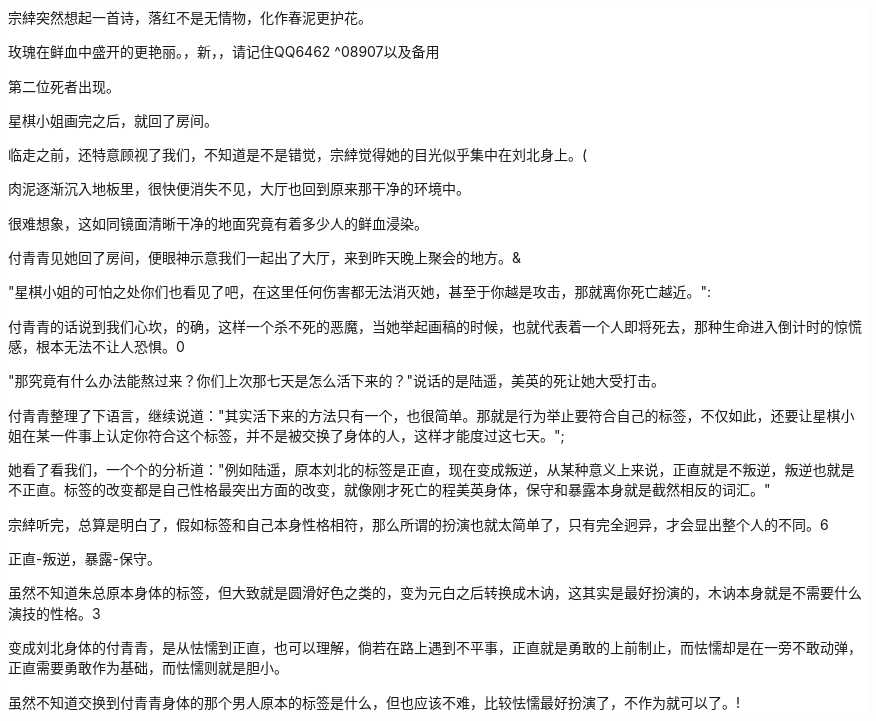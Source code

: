 
宗緈突然想起一首诗，落红不是无情物，化作春泥更护花。



玫瑰在鲜血中盛开的更艳丽。，新，，请记住QQ6462 ^08907以及备用



第二位死者出现。



星棋小姐画完之后，就回了房间。



临走之前，还特意顾视了我们，不知道是不是错觉，宗緈觉得她的目光似乎集中在刘北身上。(



肉泥逐渐沉入地板里，很快便消失不见，大厅也回到原来那干净的环境中。



很难想象，这如同镜面清晰干净的地面究竟有着多少人的鲜血浸染。





付青青见她回了房间，便眼神示意我们一起出了大厅，来到昨天晚上聚会的地方。&



"星棋小姐的可怕之处你们也看见了吧，在这里任何伤害都无法消灭她，甚至于你越是攻击，那就离你死亡越近。":



付青青的话说到我们心坎，的确，这样一个杀不死的恶魔，当她举起画稿的时候，也就代表着一个人即将死去，那种生命进入倒计时的惊慌感，根本无法不让人恐惧。0





"那究竟有什么办法能熬过来？你们上次那七天是怎么活下来的？"说话的是陆遥，美英的死让她大受打击。



付青青整理了下语言，继续说道："其实活下来的方法只有一个，也很简单。那就是行为举止要符合自己的标签，不仅如此，还要让星棋小姐在某一件事上认定你符合这个标签，并不是被交换了身体的人，这样才能度过这七天。";



她看了看我们，一个个的分析道："例如陆遥，原本刘北的标签是正直，现在变成叛逆，从某种意义上来说，正直就是不叛逆，叛逆也就是不正直。标签的改变都是自己性格最突出方面的改变，就像刚才死亡的程美英身体，保守和暴露本身就是截然相反的词汇。"



宗緈听完，总算是明白了，假如标签和自己本身性格相符，那么所谓的扮演也就太简单了，只有完全迥异，才会显出整个人的不同。6



正直-叛逆，暴露-保守。



虽然不知道朱总原本身体的标签，但大致就是圆滑好色之类的，变为元白之后转换成木讷，这其实是最好扮演的，木讷本身就是不需要什么演技的性格。3



变成刘北身体的付青青，是从怯懦到正直，也可以理解，倘若在路上遇到不平事，正直就是勇敢的上前制止，而怯懦却是在一旁不敢动弹，正直需要勇敢作为基础，而怯懦则就是胆小。



虽然不知道交换到付青青身体的那个男人原本的标签是什么，但也应该不难，比较怯懦最好扮演了，不作为就可以了。!
